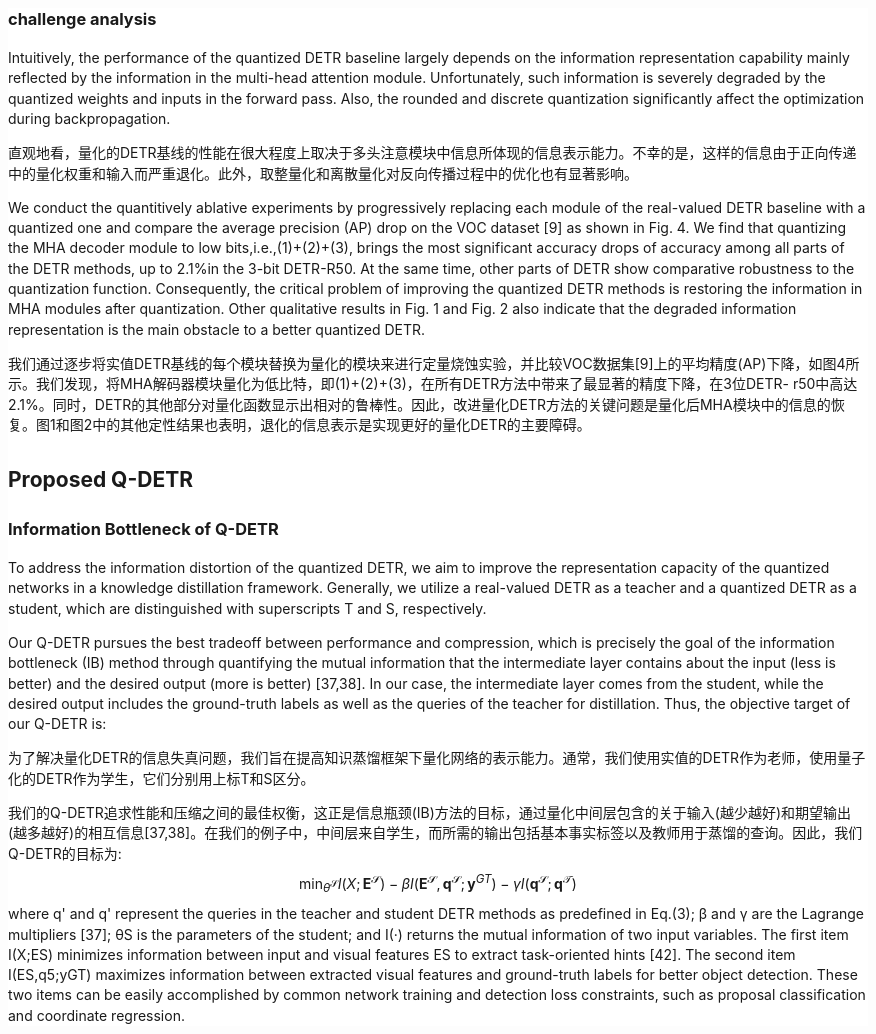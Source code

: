 

### challenge analysis

Intuitively, the performance of the quantized DETR baseline largely depends on the information representation capability mainly reflected by the information in the multi-head attention module. Unfortunately, such information is severely degraded by the quantized weights and inputs in the forward pass. Also, the rounded and discrete quantization significantly affect the optimization during backpropagation.

直观地看，量化的DETR基线的性能在很大程度上取决于多头注意模块中信息所体现的信息表示能力。不幸的是，这样的信息由于正向传递中的量化权重和输入而严重退化。此外，取整量化和离散量化对反向传播过程中的优化也有显著影响。

We conduct the quantitively ablative experiments by progressively replacing each module of the real-valued DETR baseline with a quantized one and compare the average precision (AP) drop on the VOC dataset [9] as shown in Fig. 4. We find that quantizing the MHA decoder module to low bits,i.e.,(1)+(2)+(3), brings the most significant accuracy drops of accuracy among all parts of the DETR methods, up to 2.1%in the 3-bit DETR-R50. At the same time, other parts of DETR show comparative robustness to the quantization function. Consequently, the critical problem of improving the quantized DETR methods is restoring the information in MHA modules after quantization. Other qualitative results in Fig. 1 and Fig. 2 also indicate that the degraded information representation is the main obstacle to a better quantized DETR.

我们通过逐步将实值DETR基线的每个模块替换为量化的模块来进行定量烧蚀实验，并比较VOC数据集[9]上的平均精度(AP)下降，如图4所示。我们发现，将MHA解码器模块量化为低比特，即(1)+(2)+(3)，在所有DETR方法中带来了最显著的精度下降，在3位DETR- r50中高达2.1%。同时，DETR的其他部分对量化函数显示出相对的鲁棒性。因此，改进量化DETR方法的关键问题是量化后MHA模块中的信息的恢复。图1和图2中的其他定性结果也表明，退化的信息表示是实现更好的量化DETR的主要障碍。

## Proposed Q-DETR

### Information Bottleneck of Q-DETR

To address the information distortion of the quantized DETR, we aim to improve the representation capacity of the quantized networks in a knowledge distillation framework. Generally, we utilize a real-valued DETR as a teacher and a quantized DETR as a student, which are distinguished with superscripts T and S, respectively.

Our Q-DETR pursues the best tradeoff between performance and compression, which is precisely the goal of the information bottleneck (IB) method through quantifying the mutual information that the intermediate layer contains about the input (less is better) and the desired output (more is better) [37,38]. In our case, the intermediate layer comes from the student, while the desired output includes the ground-truth labels as well as the queries of the teacher for distillation. Thus, the objective target of our Q-DETR is:

为了解决量化DETR的信息失真问题，我们旨在提高知识蒸馏框架下量化网络的表示能力。通常，我们使用实值的DETR作为老师，使用量子化的DETR作为学生，它们分别用上标T和S区分。

我们的Q-DETR追求性能和压缩之间的最佳权衡，这正是信息瓶颈(IB)方法的目标，通过量化中间层包含的关于输入(越少越好)和期望输出(越多越好)的相互信息[37,38]。在我们的例子中，中间层来自学生，而所需的输出包括基本事实标签以及教师用于蒸馏的查询。因此，我们Q-DETR的目标为:
$$
\min _{\theta^{\mathcal{S}}} I\left(X ; \mathbf{E}^{\mathcal{S}}\right)-\beta I\left(\mathbf{E}^{\mathcal{S}}, \mathbf{q}^{\mathcal{S}} ; \boldsymbol{y}^{G T}\right)-\gamma I\left(\mathbf{q}^{\mathcal{S}} ; \mathbf{q}^{\mathcal{T}}\right)
$$
where q' and q' represent the queries in the teacher and student DETR methods as predefined in Eq.(3); β and γ are the Lagrange multipliers [37]; θS is the parameters of the student; and I(·) returns the mutual information of two input variables. The first item I(X;ES) minimizes information between input and visual features ES to extract task-oriented hints [42]. The second item I(ES,q5;yGT) maximizes information between extracted visual features and ground-truth labels for better object detection. These two items can be easily accomplished by common network training and detection loss constraints, such as proposal classification and coordinate regression.
